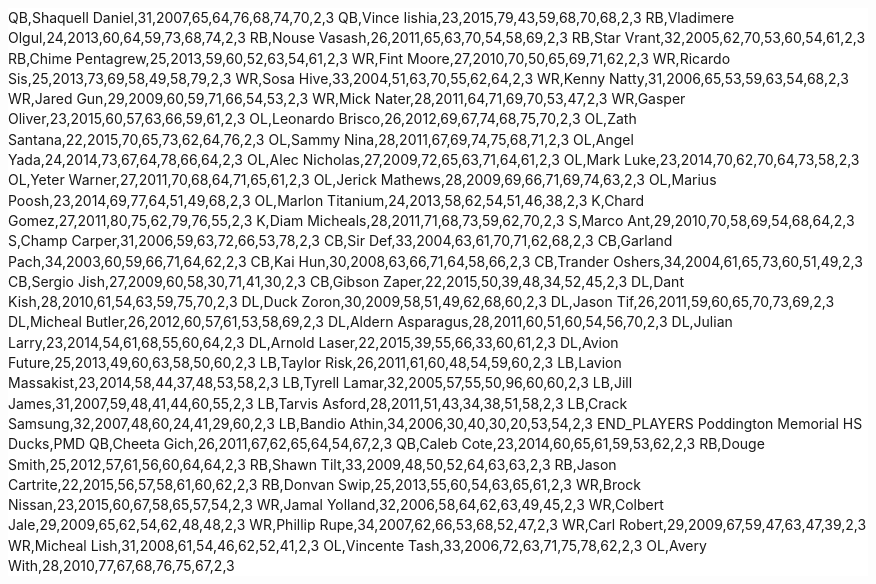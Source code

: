 QB,Shaquell Daniel,31,2007,65,64,76,68,74,70,2,3
QB,Vince Iishia,23,2015,79,43,59,68,70,68,2,3
RB,Vladimere Olgul,24,2013,60,64,59,73,68,74,2,3
RB,Nouse Vasash,26,2011,65,63,70,54,58,69,2,3
RB,Star Vrant,32,2005,62,70,53,60,54,61,2,3
RB,Chime Pentagrew,25,2013,59,60,52,63,54,61,2,3
WR,Fint Moore,27,2010,70,50,65,69,71,62,2,3
WR,Ricardo Sis,25,2013,73,69,58,49,58,79,2,3
WR,Sosa Hive,33,2004,51,63,70,55,62,64,2,3
WR,Kenny Natty,31,2006,65,53,59,63,54,68,2,3
WR,Jared Gun,29,2009,60,59,71,66,54,53,2,3
WR,Mick Nater,28,2011,64,71,69,70,53,47,2,3
WR,Gasper Oliver,23,2015,60,57,63,66,59,61,2,3
OL,Leonardo Brisco,26,2012,69,67,74,68,75,70,2,3
OL,Zath Santana,22,2015,70,65,73,62,64,76,2,3
OL,Sammy Nina,28,2011,67,69,74,75,68,71,2,3
OL,Angel Yada,24,2014,73,67,64,78,66,64,2,3
OL,Alec Nicholas,27,2009,72,65,63,71,64,61,2,3
OL,Mark Luke,23,2014,70,62,70,64,73,58,2,3
OL,Yeter Warner,27,2011,70,68,64,71,65,61,2,3
OL,Jerick Mathews,28,2009,69,66,71,69,74,63,2,3
OL,Marius Poosh,23,2014,69,77,64,51,49,68,2,3
OL,Marlon Titanium,24,2013,58,62,54,51,46,38,2,3
K,Chard Gomez,27,2011,80,75,62,79,76,55,2,3
K,Diam Micheals,28,2011,71,68,73,59,62,70,2,3
S,Marco Ant,29,2010,70,58,69,54,68,64,2,3
S,Champ Carper,31,2006,59,63,72,66,53,78,2,3
CB,Sir Def,33,2004,63,61,70,71,62,68,2,3
CB,Garland Pach,34,2003,60,59,66,71,64,62,2,3
CB,Kai Hun,30,2008,63,66,71,64,58,66,2,3
CB,Trander Oshers,34,2004,61,65,73,60,51,49,2,3
CB,Sergio Jish,27,2009,60,58,30,71,41,30,2,3
CB,Gibson Zaper,22,2015,50,39,48,34,52,45,2,3
DL,Dant Kish,28,2010,61,54,63,59,75,70,2,3
DL,Duck Zoron,30,2009,58,51,49,62,68,60,2,3
DL,Jason Tif,26,2011,59,60,65,70,73,69,2,3
DL,Micheal Butler,26,2012,60,57,61,53,58,69,2,3
DL,Aldern Asparagus,28,2011,60,51,60,54,56,70,2,3
DL,Julian Larry,23,2014,54,61,68,55,60,64,2,3
DL,Arnold Laser,22,2015,39,55,66,33,60,61,2,3
DL,Avion Future,25,2013,49,60,63,58,50,60,2,3
LB,Taylor Risk,26,2011,61,60,48,54,59,60,2,3
LB,Lavion Massakist,23,2014,58,44,37,48,53,58,2,3
LB,Tyrell Lamar,32,2005,57,55,50,96,60,60,2,3
LB,Jill James,31,2007,59,48,41,44,60,55,2,3
LB,Tarvis Asford,28,2011,51,43,34,38,51,58,2,3
LB,Crack Samsung,32,2007,48,60,24,41,29,60,2,3
LB,Bandio Athin,34,2006,30,40,30,20,53,54,2,3
END_PLAYERS
Poddington Memorial HS Ducks,PMD
QB,Cheeta Gich,26,2011,67,62,65,64,54,67,2,3
QB,Caleb Cote,23,2014,60,65,61,59,53,62,2,3
RB,Douge Smith,25,2012,57,61,56,60,64,64,2,3
RB,Shawn Tilt,33,2009,48,50,52,64,63,63,2,3
RB,Jason Cartrite,22,2015,56,57,58,61,60,62,2,3
RB,Donvan Swip,25,2013,55,60,54,63,65,61,2,3
WR,Brock Nissan,23,2015,60,67,58,65,57,54,2,3
WR,Jamal Yolland,32,2006,58,64,62,63,49,45,2,3
WR,Colbert Jale,29,2009,65,62,54,62,48,48,2,3
WR,Phillip Rupe,34,2007,62,66,53,68,52,47,2,3
WR,Carl Robert,29,2009,67,59,47,63,47,39,2,3
WR,Micheal Lish,31,2008,61,54,46,62,52,41,2,3
OL,Vincente Tash,33,2006,72,63,71,75,78,62,2,3
OL,Avery With,28,2010,77,67,68,76,75,67,2,3